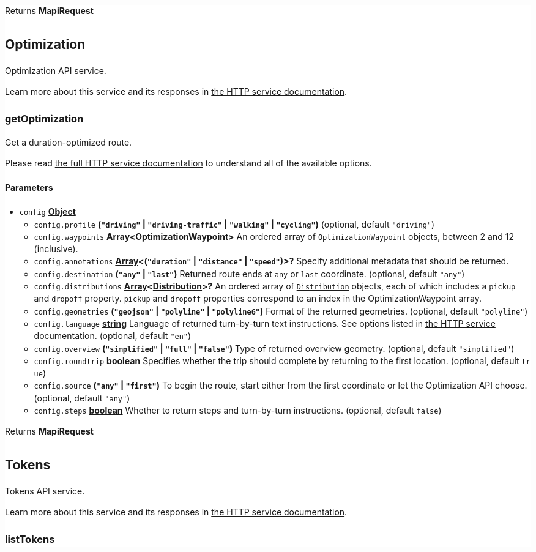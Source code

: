 Returns **MapiRequest** 

## Optimization

Optimization API service.

Learn more about this service and its responses in
[the HTTP service documentation][268].

### getOptimization

Get a duration-optimized route.

Please read [the full HTTP service documentation][268]
to understand all of the available options.

#### Parameters

- `config` **[Object][219]** 
  - `config.profile` **(`"driving"` \| `"driving-traffic"` \| `"walking"` \| `"cycling"`)**  (optional, default `"driving"`)
  - `config.waypoints` **[Array][229]&lt;[OptimizationWaypoint][269]>** An ordered array of [`OptimizationWaypoint`][180] objects, between 2 and 12 (inclusive).
  - `config.annotations` **[Array][229]&lt;(`"duration"` \| `"distance"` \| `"speed"`)>?** Specify additional metadata that should be returned.
  - `config.destination` **(`"any"` \| `"last"`)** Returned route ends at `any` or `last` coordinate. (optional, default `"any"`)
  - `config.distributions` **[Array][229]&lt;[Distribution][270]>?** An ordered array of [`Distribution`][215] objects, each of which includes a `pickup` and `dropoff` property. `pickup` and `dropoff` properties correspond to an index in the OptimizationWaypoint array.
  - `config.geometries` **(`"geojson"` \| `"polyline"` \| `"polyline6"`)** Format of the returned geometries. (optional, default `"polyline"`)
  - `config.language` **[string][220]** Language of returned turn-by-turn text instructions.
      See options listed in [the HTTP service documentation][263]. (optional, default `"en"`)
  - `config.overview` **(`"simplified"` \| `"full"` \| `"false"`)** Type of returned overview geometry. (optional, default `"simplified"`)
  - `config.roundtrip` **[boolean][221]** Specifies whether the trip should complete by returning to the first location. (optional, default `true`)
  - `config.source` **(`"any"` \| `"first"`)** To begin the route, start either from the first coordinate or let the Optimization API choose. (optional, default `"any"`)
  - `config.steps` **[boolean][221]** Whether to return steps and turn-by-turn instructions. (optional, default `false`)

Returns **MapiRequest** 

## Tokens

Tokens API service.

Learn more about this service and its responses in
[the HTTP service documentation][271].

### listTokens


[1]: #styles
[2]: #getstyle
[3]: #parameters
[4]: #examples
[5]: #createstyle
[6]: #parameters-1
[7]: #examples-1
[8]: #updatestyle
[9]: #parameters-2
[10]: #examples-2
[11]: #deletestyle
[12]: #parameters-3
[13]: #examples-3
[14]: #liststyles
[15]: #parameters-4
[16]: #examples-4
[17]: #putstyleicon
[18]: #parameters-5
[19]: #examples-5
[20]: #deletestyleicon
[21]: #parameters-6
[22]: #examples-6
[23]: #getstylesprite
[24]: #parameters-7
[25]: #examples-7
[26]: #getfontglyphrange
[27]: #parameters-8
[28]: #examples-8
[29]: #getembeddablehtml
[30]: #parameters-9
[31]: #static
[32]: #getstaticimage
[33]: #parameters-10
[34]: #examples-9
[35]: #uploads
[36]: #listuploads
[37]: #parameters-11
[38]: #examples-10
[39]: #createuploadcredentials
[40]: #examples-11
[41]: #createupload
[42]: #parameters-12
[43]: #examples-12
[44]: #getupload
[45]: #parameters-13
[46]: #examples-13
[47]: #deleteupload
[48]: #parameters-14
[49]: #examples-14
[50]: #datasets
[51]: #listdatasets
[52]: #parameters-15
[53]: #examples-15
[54]: #createdataset
[55]: #parameters-16
[56]: #examples-16
[57]: #getmetadata
[58]: #parameters-17
[59]: #examples-17
[60]: #updatemetadata
[61]: #parameters-18
[62]: #examples-18
[63]: #deletedataset
[64]: #parameters-19
[65]: #examples-19
[66]: #listfeatures
[67]: #parameters-20
[68]: #examples-20
[69]: #putfeature
[70]: #parameters-21
[71]: #examples-21
[72]: #getfeature
[73]: #parameters-22
[74]: #examples-22
[75]: #deletefeature
[76]: #parameters-23
[77]: #examples-23
[78]: #tilequery
[79]: #listfeatures-1
[80]: #parameters-24
[81]: #examples-24
[82]: #tilesets
[83]: #listtilesets
[84]: #parameters-25
[85]: #examples-25
[86]: #deletetileset
[87]: #parameters-26
[88]: #examples-26
[89]: #tilejsonmetadata
[90]: #parameters-27
[91]: #createtilesetsource
[92]: #parameters-28
[93]: #examples-27
[94]: #gettilesetsource
[95]: #parameters-29
[96]: #examples-28
[97]: #listtilesetsources
[98]: #parameters-30
[99]: #examples-29
[100]: #deletetilesetsource
[101]: #parameters-31
[102]: #examples-30
[103]: #createtileset
[104]: #parameters-32
[105]: #examples-31
[106]: #publishtileset
[107]: #parameters-33
[108]: #examples-32
[109]: #updatetileset
[110]: #parameters-34
[111]: #examples-33
[112]: #tilesetstatus
[113]: #parameters-35
[114]: #examples-34
[115]: #tilesetjob
[116]: #parameters-36
[117]: #examples-35
[118]: #listtilesetjobs
[119]: #parameters-37
[120]: #examples-36
[121]: #gettilesetsqueue
[122]: #examples-37
[123]: #validaterecipe
[124]: #parameters-38
[125]: #examples-38
[126]: #getrecipe
[127]: #parameters-39
[128]: #examples-39
[129]: #updaterecipe
[130]: #parameters-40
[131]: #examples-40
[132]: #geocoding
[133]: #forwardgeocode
[134]: #parameters-41
[135]: #examples-41
[136]: #reversegeocode
[137]: #parameters-42
[138]: #examples-42
[139]: #directions
[140]: #getdirections
[141]: #parameters-43
[142]: #examples-43
[143]: #mapmatching
[144]: #getmatch
[145]: #parameters-44
[146]: #examples-44
[147]: #matrix
[148]: #getmatrix
[149]: #parameters-45
[150]: #examples-45
[151]: #optimization
[152]: #getoptimization
[153]: #parameters-46
[154]: #tokens
[155]: #listtokens
[156]: #examples-46
[157]: #createtoken
[158]: #parameters-47
[159]: #examples-47
[160]: #createtemporarytoken
[161]: #parameters-48
[162]: #examples-48
[163]: #updatetoken
[164]: #parameters-49
[165]: #examples-49
[166]: #gettoken
[167]: #examples-50
[168]: #deletetoken
[169]: #parameters-50
[170]: #examples-51
[171]: #listscopes
[172]: #examples-52
[173]: #data-structures
[174]: #directionswaypoint
[175]: #properties
[176]: #mapmatchingpoint
[177]: #properties-1
[178]: #matrixpoint
[179]: #properties-2
[180]: #optimizationwaypoint
[181]: #properties-3
[182]: #simplemarkeroverlay
[183]: #properties-4
[184]: #custommarkeroverlay
[185]: #properties-5
[186]: #pathoverlay
[187]: #properties-6
[188]: #geojsonoverlay
[189]: #properties-7
[190]: #uploadablefile
[191]: #coordinates
[192]: #boundingbox
[193]: #fonts
[194]: #getfontglyphrange-1
[195]: #parameters-51
[196]: #examples-53
[197]: #listfonts
[198]: #parameters-52
[199]: #examples-54
[200]: #createfont
[201]: #parameters-53
[202]: #examples-55
[203]: #deletefont
[204]: #parameters-54
[205]: #examples-56
[206]: #getfontmetadata
[207]: #parameters-55
[208]: #examples-57
[209]: #updatefontmetadata
[210]: #parameters-56
[211]: #examples-58
[212]: #isochrone
[213]: #getcontours
[214]: #parameters-57
[215]: #distribution
[216]: #properties-8
[217]: https://docs.mapbox.com/api/maps/#styles
[218]: https://docs.mapbox.com/api/maps/#retrieve-a-style
[219]: https://developer.mozilla.org/docs/Web/JavaScript/Reference/Global_Objects/Object
[220]: https://developer.mozilla.org/docs/Web/JavaScript/Reference/Global_Objects/String
[221]: https://developer.mozilla.org/docs/Web/JavaScript/Reference/Global_Objects/Boolean
[222]: https://docs.mapbox.com/api/maps/#create-a-style
[223]: https://docs.mapbox.com/api/maps/#update-a-style
[224]: https://developer.mozilla.org/docs/Web/JavaScript/Reference/Global_Objects/Number
[225]: https://developer.mozilla.org/docs/Web/JavaScript/Reference/Global_Objects/Date
[226]: #uploadablefile
[227]: https://docs.mapbox.com/api/maps/#retrieve-a-sprite-image-or-json
[228]: https://docs.mapbox.com/api/maps/#retrieve-font-glyph-ranges
[229]: https://developer.mozilla.org/docs/Web/JavaScript/Reference/Global_Objects/Array
[230]: https://docs.mapbox.com/api/maps/#request-embeddable-html
[231]: https://docs.mapbox.com/mapbox-gl-js/api/
[232]: https://github.com/mapbox/mapbox-gl-geocoder
[233]: https://docs.mapbox.com/api/maps/#static-images
[234]: https://docs.mapbox.com/api/maps/#uploads
[235]: https://docs.mapbox.com/api/maps/#retrieve-recent-upload-statuses
[236]: https://docs.mapbox.com/api/maps/#retrieve-s3-credentials
[237]: https://docs.mapbox.com/api/maps/#create-an-upload
[238]: https://docs.mapbox.com/api/maps/#retrieve-upload-status
[239]: https://docs.mapbox.com/api/maps/#remove-an-upload-status
[240]: https://docs.mapbox.com/api/maps/#datasets
[241]: https://docs.mapbox.com/api/maps/#list-datasets
[242]: https://docs.mapbox.com/api/maps/#create-a-dataset
[243]: https://docs.mapbox.com/api/maps/#retrieve-a-dataset
[244]: https://docs.mapbox.com/api/maps/#update-a-dataset
[245]: https://docs.mapbox.com/api/maps/#delete-a-dataset
[246]: https://docs.mapbox.com/api/maps/#list-features
[247]: https://docs.mapbox.com/api/maps/#insert-or-update-a-feature
[248]: https://docs.mapbox.com/api/maps/#retrieve-a-feature
[249]: https://docs.mapbox.com/api/maps/#delete-a-feature
[250]: https://docs.mapbox.com/api/maps/#tilequery
[251]: #coordinates
[252]: https://docs.mapbox.com/api/maps/#tilesets
[253]: https://docs.mapbox.com/help/troubleshooting/tileset-recipe-reference/
[254]: https://docs.mapbox.com/api/search/#geocoding
[255]: https://docs.mapbox.com/api/search/#forward-geocoding
[256]: https://en.wikipedia.org/wiki/ISO_3166-1_alpha-2
[257]: #boundingbox
[258]: https://en.wikipedia.org/wiki/IETF_language_tag
[259]: https://en.wikipedia.org/wiki/List_of_ISO_639-1_codes
[260]: https://docs.mapbox.com/api/search/#reverse-geocoding
[261]: https://docs.mapbox.com/api/navigation/#directions
[262]: #directionswaypoint
[263]: https://docs.mapbox.com/api/navigation/#instructions-languages
[264]: https://docs.mapbox.com/api/navigation/#map-matching
[265]: #mapmatchingpoint
[266]: https://docs.mapbox.com/api/navigation/#matrix
[267]: #matrixpoint
[268]: https://docs.mapbox.com/api/navigation/#optimization
[269]: #optimizationwaypoint
[270]: #distribution
[271]: https://docs.mapbox.com/api/accounts/#tokens
[272]: https://docs.mapbox.com/api/accounts/#list-tokens
[273]: https://docs.mapbox.com/api/accounts/#create-a-token
[274]: https://docs.mapbox.com/api/accounts/#create-a-temporary-token
[275]: https://docs.mapbox.com/api/accounts/#update-a-token
[276]: https://docs.mapbox.com/api/accounts/#retrieve-a-token
[277]: https://docs.mapbox.com/api/accounts/#delete-a-token
[278]: https://docs.mapbox.com/api/accounts/#list-scopes
[279]: https://www.mapbox.com/maki/
[280]: https://developer.mozilla.org/docs/Web/API/Blob
[281]: https://developer.mozilla.org/docs/Web/JavaScript/Reference/Global_Objects/ArrayBuffer
[282]: https://docs.mapbox.com/api/maps/fonts/
[283]: https://docs.mapbox.com/api/maps/fonts/#retrieve-font-glyph-ranges
[284]: https://docs.mapbox.com/api/maps/fonts/#list-fonts
[285]: https://docs.mapbox.com/api/maps/fonts/#add-a-font
[286]: https://docs.mapbox.com/api/maps/fonts/#delete-a-font
[287]: https://docs.mapbox.com/api/maps/fonts/#retrieve-font-metadata
[288]: https://docs.mapbox.com/api/maps/fonts/#update-font-metadata
[289]: https://docs.mapbox.com/api/navigation/#isochrone